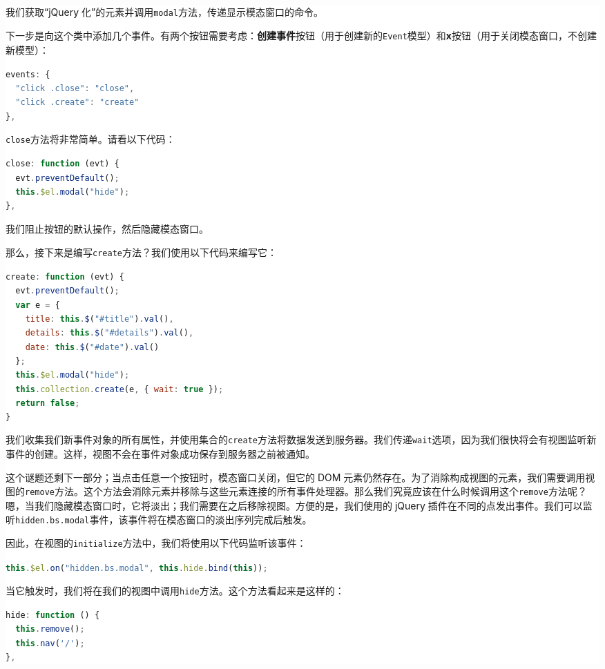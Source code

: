 我们获取“jQuery 化”的元素并调用`modal`方法，传递显示模态窗口的命令。

下一步是向这个类中添加几个事件。有两个按钮需要考虑：**创建事件**按钮（用于创建新的`Event`模型）和**x**按钮（用于关闭模态窗口，不创建新模型）：

```js
events: {
  "click .close": "close",
  "click .create": "create"
},
```

`close`方法将非常简单。请看以下代码：

```js
close: function (evt) {
  evt.preventDefault();
  this.$el.modal("hide");
},
```

我们阻止按钮的默认操作，然后隐藏模态窗口。

那么，接下来是编写`create`方法？我们使用以下代码来编写它：

```js
create: function (evt) {
  evt.preventDefault();
  var e = {
    title: this.$("#title").val(),
    details: this.$("#details").val(),
    date: this.$("#date").val()
  };
  this.$el.modal("hide");
  this.collection.create(e, { wait: true });
  return false;
}
```

我们收集我们新事件对象的所有属性，并使用集合的`create`方法将数据发送到服务器。我们传递`wait`选项，因为我们很快将会有视图监听新事件的创建。这样，视图不会在事件对象成功保存到服务器之前被通知。

这个谜题还剩下一部分；当点击任意一个按钮时，模态窗口关闭，但它的 DOM 元素仍然存在。为了消除构成视图的元素，我们需要调用视图的`remove`方法。这个方法会消除元素并移除与这些元素连接的所有事件处理器。那么我们究竟应该在什么时候调用这个`remove`方法呢？嗯，当我们隐藏模态窗口时，它将淡出；我们需要在之后移除视图。方便的是，我们使用的 jQuery 插件在不同的点发出事件。我们可以监听`hidden.bs.modal`事件，该事件将在模态窗口的淡出序列完成后触发。

因此，在视图的`initialize`方法中，我们将使用以下代码监听该事件：

```js
this.$el.on("hidden.bs.modal", this.hide.bind(this));
```

当它触发时，我们将在我们的视图中调用`hide`方法。这个方法看起来是这样的：

```js
hide: function () {
  this.remove();
  this.nav('/');
},
```
